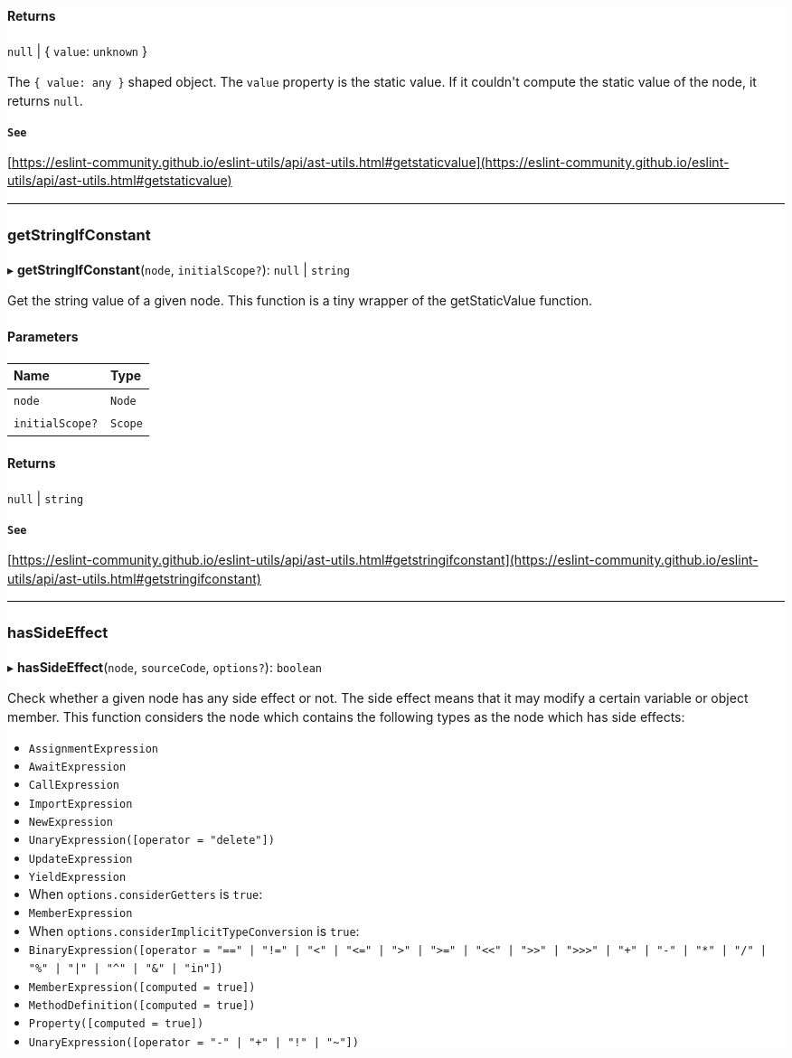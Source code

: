 #### Returns

`null` \| \{ `value`: `unknown` }

The `{ value: any }` shaped object. The `value` property is the static value. If it couldn't compute the
static value of the node, it returns `null`.

**`See`**

[https://eslint-community.github.io/eslint-utils/api/ast-utils.html#getstaticvalue](https://eslint-community.github.io/eslint-utils/api/ast-utils.html#getstaticvalue)

---

### getStringIfConstant

▸ **getStringIfConstant**(`node`, `initialScope?`): `null` \| `string`

Get the string value of a given node.
This function is a tiny wrapper of the getStaticValue function.

#### Parameters

| Name            | Type    |
| :-------------- | :------ |
| `node`          | `Node`  |
| `initialScope?` | `Scope` |

#### Returns

`null` \| `string`

**`See`**

[https://eslint-community.github.io/eslint-utils/api/ast-utils.html#getstringifconstant](https://eslint-community.github.io/eslint-utils/api/ast-utils.html#getstringifconstant)

---

### hasSideEffect

▸ **hasSideEffect**(`node`, `sourceCode`, `options?`): `boolean`

Check whether a given node has any side effect or not.
The side effect means that it may modify a certain variable or object member. This function considers the node which
contains the following types as the node which has side effects:

- `AssignmentExpression`
- `AwaitExpression`
- `CallExpression`
- `ImportExpression`
- `NewExpression`
- `UnaryExpression([operator = "delete"])`
- `UpdateExpression`
- `YieldExpression`
- When `options.considerGetters` is `true`:
- `MemberExpression`
- When `options.considerImplicitTypeConversion` is `true`:
- `BinaryExpression([operator = "==" | "!=" | "<" | "<=" | ">" | ">=" | "<<" | ">>" | ">>>" | "+" | "-" | "*" | "/" | "%" | "|" | "^" | "&" | "in"])`
- `MemberExpression([computed = true])`
- `MethodDefinition([computed = true])`
- `Property([computed = true])`
- `UnaryExpression([operator = "-" | "+" | "!" | "~"])`
